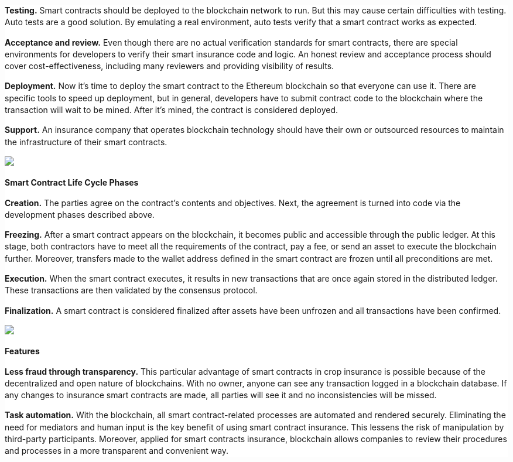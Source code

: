 **Testing.** Smart contracts should be deployed to the blockchain network to run. But this may cause certain difficulties with testing. Auto tests are a good solution. By emulating a real environment, auto tests verify that a smart contract works as expected.

**Acceptance and review.** Even though there are no actual verification standards for smart contracts, there are special environments for developers to verify their smart insurance code and logic. An honest review and acceptance process should cover cost-effectiveness, including many reviewers and providing visibility of results.

**Deployment.** Now it’s time to deploy the smart contract to the Ethereum blockchain so that everyone can use it. There are specific tools to speed up deployment, but in general, developers have to submit contract code to the blockchain where the transaction will wait to be mined. After it’s mined, the contract is considered deployed.

**Support.** An insurance company that operates blockchain technology should have their own or outsourced resources to maintain the infrastructure of their smart contracts.

![](Aspose.Words.3de8c373-6f96-47df-943d-9be83daaa8a8.008.png)






**Smart Contract Life Cycle Phases**

**Creation.** The parties agree on the contract’s contents and objectives. Next, the agreement is turned into code via the development phases described above.

**Freezing.** After a smart contract appears on the blockchain, it becomes public and accessible through the public ledger. At this stage, both contractors have to meet all the requirements of the contract, pay a fee, or send an asset to execute the blockchain further. Moreover, transfers made to the wallet address defined in the smart contract are frozen until all preconditions are met.

**Execution.** When the smart contract executes, it results in new transactions that are once again stored in the distributed ledger. These transactions are then validated by the consensus protocol.

**Finalization.** A smart contract is considered finalized after assets have been unfrozen and all transactions have been confirmed.

![](Aspose.Words.3de8c373-6f96-47df-943d-9be83daaa8a8.009.png)










**Features** 

**Less fraud through transparency.** This particular advantage of smart contracts in crop insurance is possible because of the decentralized and open nature of blockchains. With no owner, anyone can see any transaction logged in a blockchain database. If any changes to insurance smart contracts are made, all parties will see it and no inconsistencies will be missed.

**Task automation.** With the blockchain, all smart contract-related processes are automated and rendered securely. Eliminating the need for mediators and human input is the key benefit of using smart contract insurance. This lessens the risk of manipulation by third-party participants. Moreover, applied for smart contracts insurance, blockchain allows companies to review their procedures and processes in a more transparent and convenient way.
